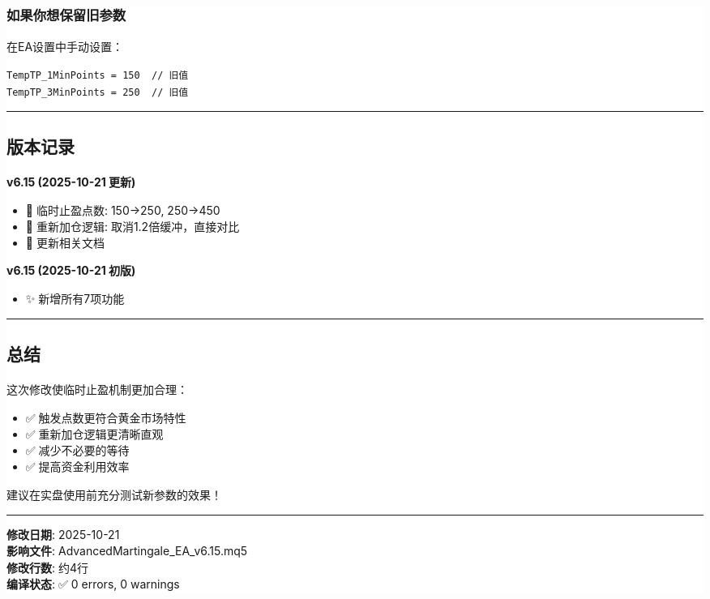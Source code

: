 ### 如果你想保留旧参数

在EA设置中手动设置：
```
TempTP_1MinPoints = 150  // 旧值
TempTP_3MinPoints = 250  // 旧值
```

---

## 版本记录

**v6.15 (2025-10-21 更新)**
- 🔧 临时止盈点数: 150→250, 250→450
- 🔧 重新加仓逻辑: 取消1.2倍缓冲，直接对比
- 📝 更新相关文档

**v6.15 (2025-10-21 初版)**
- ✨ 新增所有7项功能

---

## 总结

这次修改使临时止盈机制更加合理：
- ✅ 触发点数更符合黄金市场特性
- ✅ 重新加仓逻辑更清晰直观
- ✅ 减少不必要的等待
- ✅ 提高资金利用效率

建议在实盘使用前充分测试新参数的效果！

---

**修改日期**: 2025-10-21  
**影响文件**: AdvancedMartingale_EA_v6.15.mq5  
**修改行数**: 约4行  
**编译状态**: ✅ 0 errors, 0 warnings






